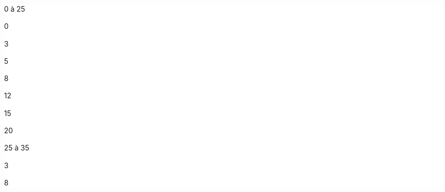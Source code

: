 0 à 25

</td>
      <td width="38" valign="top">

0

</td>
      <td valign="top" width="38">

3

</td>
      <td width="42" valign="top">

5

</td>
      <td valign="top" width="46">

8

</td>
      <td width="38" valign="top">

12

</td>
      <td valign="top" width="38">

15

</td>
      <td valign="top" width="38">

20

</td>
    </tr>
    <tr>
      <td width="77" valign="top">

</td>
      <td valign="top" width="76">

</td>
      <td width="57" valign="top">

25 à 35

</td>
      <td valign="top" width="38">

3

</td>
      <td valign="top" width="38">

8

</td>
      <td valign="top" width="42">
